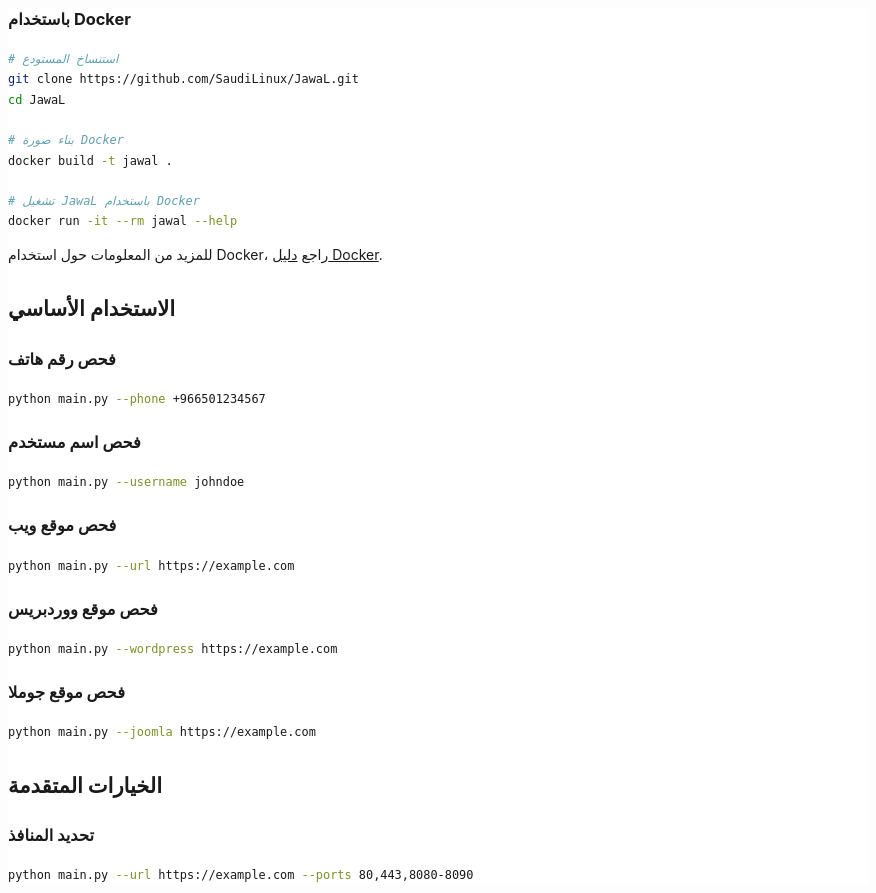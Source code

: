 ### باستخدام Docker

```bash
# استنساخ المستودع
git clone https://github.com/SaudiLinux/JawaL.git
cd JawaL

# بناء صورة Docker
docker build -t jawal .

# تشغيل JawaL باستخدام Docker
docker run -it --rm jawal --help
```

للمزيد من المعلومات حول استخدام Docker، راجع [دليل Docker](docs/docker.md).

## الاستخدام الأساسي

### فحص رقم هاتف

```bash
python main.py --phone +966501234567
```

### فحص اسم مستخدم

```bash
python main.py --username johndoe
```

### فحص موقع ويب

```bash
python main.py --url https://example.com
```

### فحص موقع ووردبريس

```bash
python main.py --wordpress https://example.com
```

### فحص موقع جوملا

```bash
python main.py --joomla https://example.com
```

## الخيارات المتقدمة

### تحديد المنافذ

```bash
python main.py --url https://example.com --ports 80,443,8080-8090
```
